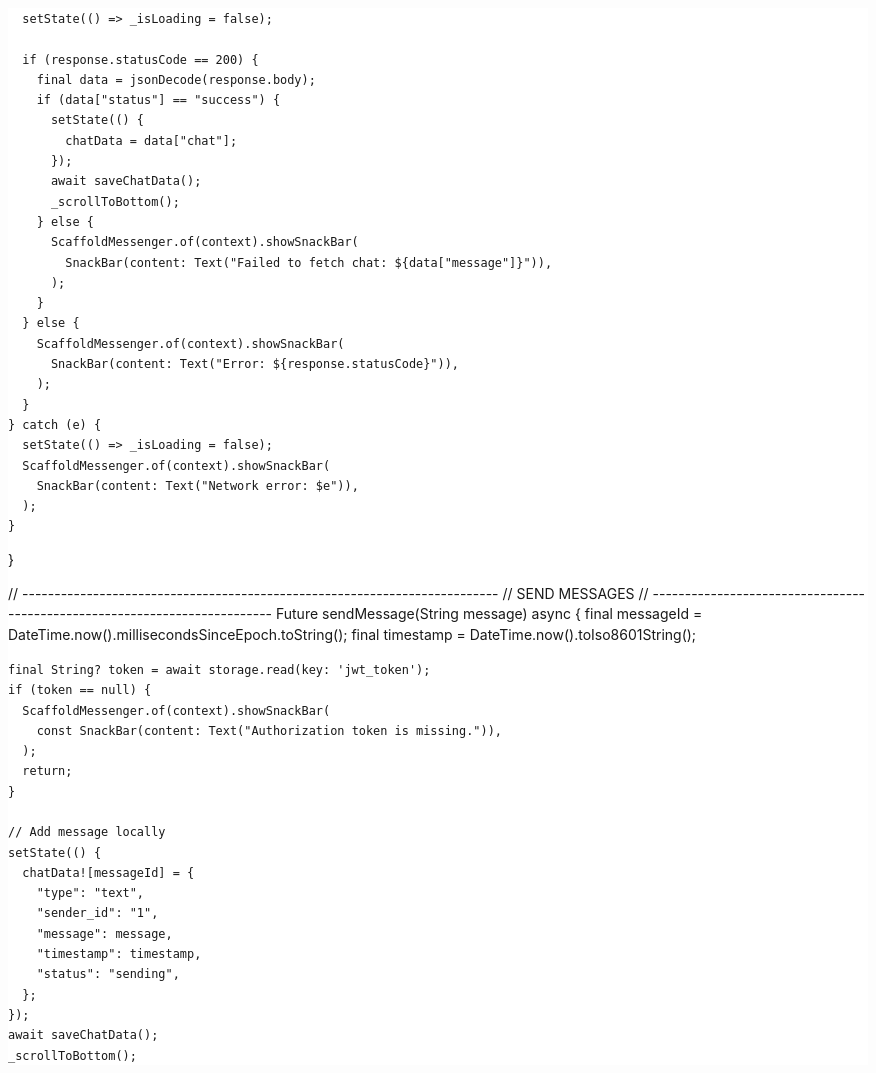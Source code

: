       setState(() => _isLoading = false);

      if (response.statusCode == 200) {
        final data = jsonDecode(response.body);
        if (data["status"] == "success") {
          setState(() {
            chatData = data["chat"];
          });
          await saveChatData();
          _scrollToBottom();
        } else {
          ScaffoldMessenger.of(context).showSnackBar(
            SnackBar(content: Text("Failed to fetch chat: ${data["message"]}")),
          );
        }
      } else {
        ScaffoldMessenger.of(context).showSnackBar(
          SnackBar(content: Text("Error: ${response.statusCode}")),
        );
      }
    } catch (e) {
      setState(() => _isLoading = false);
      ScaffoldMessenger.of(context).showSnackBar(
        SnackBar(content: Text("Network error: $e")),
      );
    }
  }

  // --------------------------------------------------------------------------
  //                             SEND MESSAGES
  // --------------------------------------------------------------------------
  Future<void> sendMessage(String message) async {
    final messageId = DateTime.now().millisecondsSinceEpoch.toString();
    final timestamp = DateTime.now().toIso8601String();

    final String? token = await storage.read(key: 'jwt_token');
    if (token == null) {
      ScaffoldMessenger.of(context).showSnackBar(
        const SnackBar(content: Text("Authorization token is missing.")),
      );
      return;
    }

    // Add message locally
    setState(() {
      chatData![messageId] = {
        "type": "text",
        "sender_id": "1",
        "message": message,
        "timestamp": timestamp,
        "status": "sending",
      };
    });
    await saveChatData();
    _scrollToBottom();
